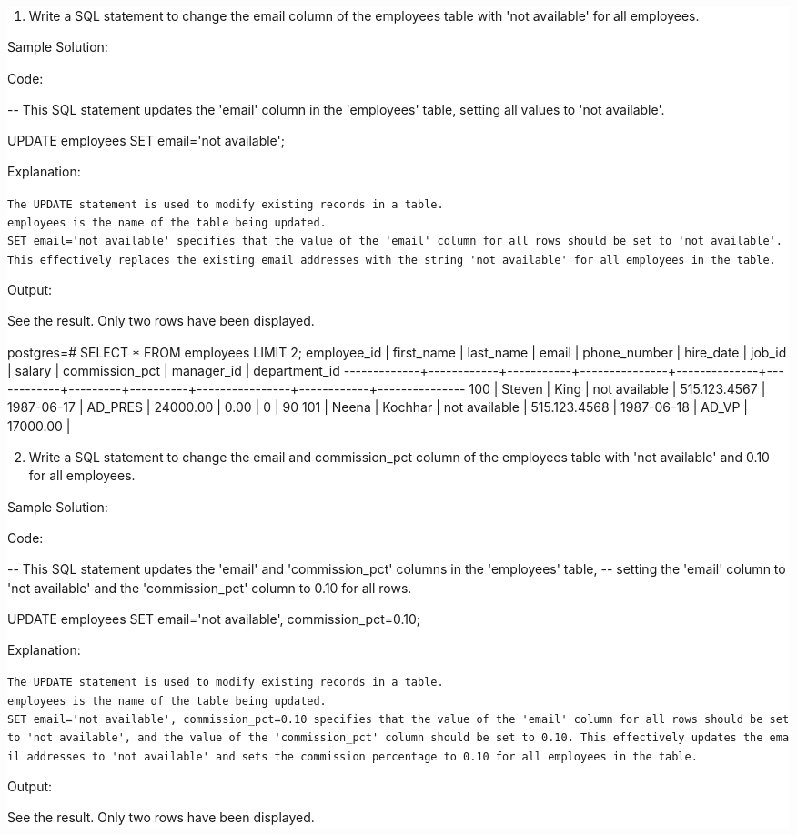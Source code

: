 1. Write a SQL statement to change the email column of the employees table with 'not available' for all employees.

Sample Solution:

Code:

-- This SQL statement updates the 'email' column in the 'employees' table, setting all values to 'not available'.

UPDATE employees SET email='not available';

Explanation:

    The UPDATE statement is used to modify existing records in a table.
    employees is the name of the table being updated.
    SET email='not available' specifies that the value of the 'email' column for all rows should be set to 'not available'. This effectively replaces the existing email addresses with the string 'not available' for all employees in the table.

Output:

See the result. Only two rows have been displayed.

postgres=# SELECT * FROM employees LIMIT 2;
 employee_id | first_name | last_name |     email     | phone_number | hire_date  | job_id  |  salary  | commission_pct | manager_id | department_id
-------------+------------+-----------+---------------+--------------+------------+---------+----------+----------------+------------+---------------
         100 | Steven     | King      | not available | 515.123.4567 | 1987-06-17 | AD_PRES | 24000.00 |           0.00 |          0 |            90
         101 | Neena      | Kochhar   | not available | 515.123.4568 | 1987-06-18 | AD_VP   | 17000.00 |   


2. Write a SQL statement to change the email and commission_pct column of the employees table with 'not available' and 0.10 for all employees.

Sample Solution:

Code:

-- This SQL statement updates the 'email' and 'commission_pct' columns in the 'employees' table,
-- setting the 'email' column to 'not available' and the 'commission_pct' column to 0.10 for all rows.

UPDATE employees SET email='not available', commission_pct=0.10;

Explanation:

    The UPDATE statement is used to modify existing records in a table.
    employees is the name of the table being updated.
    SET email='not available', commission_pct=0.10 specifies that the value of the 'email' column for all rows should be set to 'not available', and the value of the 'commission_pct' column should be set to 0.10. This effectively updates the email addresses to 'not available' and sets the commission percentage to 0.10 for all employees in the table.

Output:

See the result. Only two rows have been displayed.
